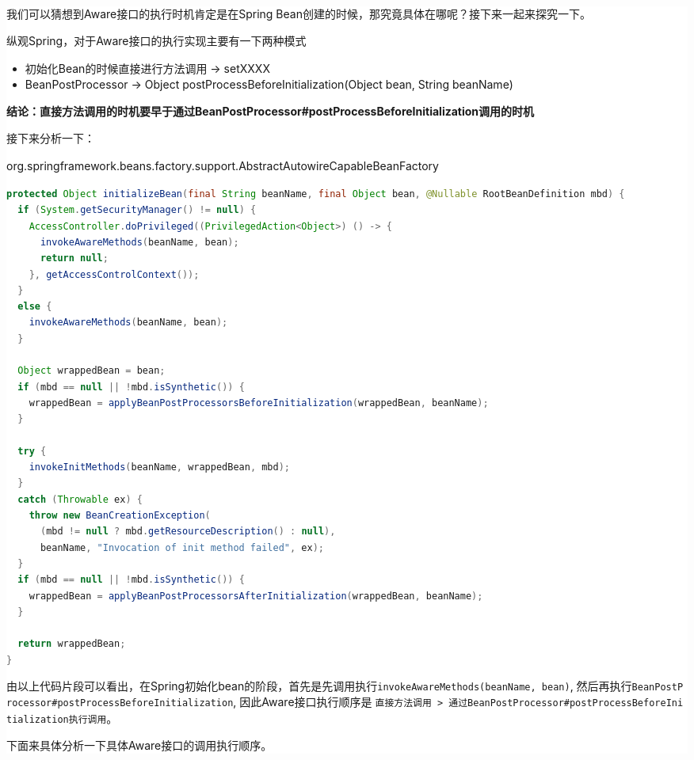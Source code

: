 我们可以猜想到Aware接口的执行时机肯定是在Spring Bean创建的时候，那究竟具体在哪呢？接下来一起来探究一下。

纵观Spring，对于Aware接口的执行实现主要有一下两种模式

+ 初始化Bean的时候直接进行方法调用 -> setXXXX
+ BeanPostProcessor -> Object postProcessBeforeInitialization(Object bean, String beanName)



**结论：直接方法调用的时机要早于通过BeanPostProcessor#postProcessBeforeInitialization调用的时机**

接下来分析一下：

org.springframework.beans.factory.support.AbstractAutowireCapableBeanFactory

```java
protected Object initializeBean(final String beanName, final Object bean, @Nullable RootBeanDefinition mbd) {
  if (System.getSecurityManager() != null) {
    AccessController.doPrivileged((PrivilegedAction<Object>) () -> {
      invokeAwareMethods(beanName, bean);
      return null;
    }, getAccessControlContext());
  }
  else {
    invokeAwareMethods(beanName, bean);
  }

  Object wrappedBean = bean;
  if (mbd == null || !mbd.isSynthetic()) {
    wrappedBean = applyBeanPostProcessorsBeforeInitialization(wrappedBean, beanName);
  }

  try {
    invokeInitMethods(beanName, wrappedBean, mbd);
  }
  catch (Throwable ex) {
    throw new BeanCreationException(
      (mbd != null ? mbd.getResourceDescription() : null),
      beanName, "Invocation of init method failed", ex);
  }
  if (mbd == null || !mbd.isSynthetic()) {
    wrappedBean = applyBeanPostProcessorsAfterInitialization(wrappedBean, beanName);
  }

  return wrappedBean;
}
```



由以上代码片段可以看出，在Spring初始化bean的阶段，首先是先调用执行`invokeAwareMethods(beanName, bean)`, 然后再执行`BeanPostProcessor#postProcessBeforeInitialization`, 因此Aware接口执行顺序是 `直接方法调用 > 通过BeanPostProcessor#postProcessBeforeInitialization执行调用`。

下面来具体分析一下具体Aware接口的调用执行顺序。
